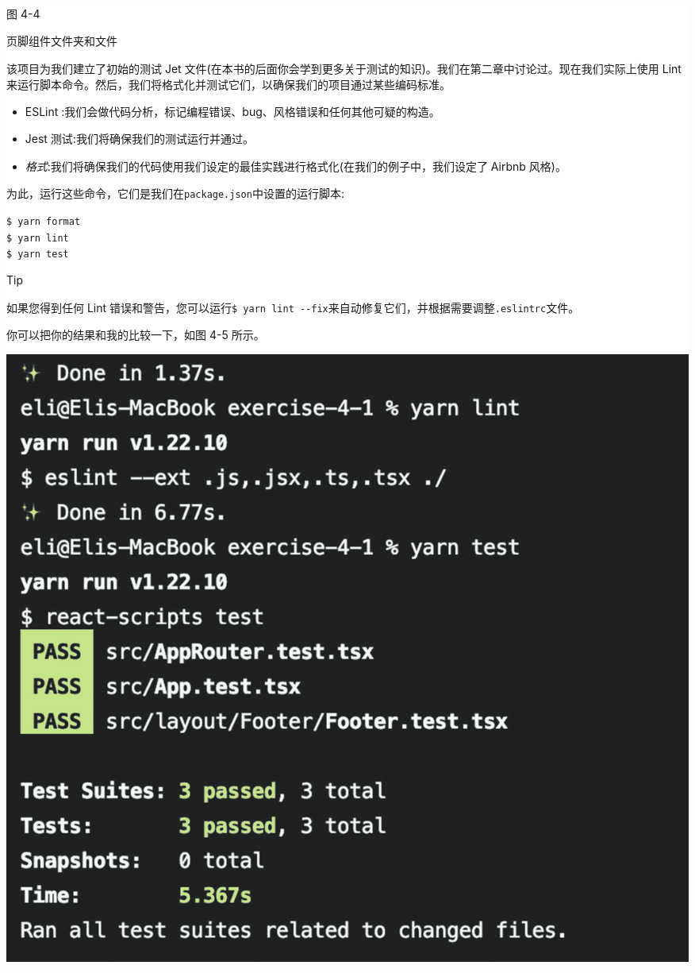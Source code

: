 图 4-4

页脚组件文件夹和文件

该项目为我们建立了初始的测试 Jet 文件(在本书的后面你会学到更多关于测试的知识)。我们在第二章中讨论过。现在我们实际上使用 Lint 来运行脚本命令。然后，我们将格式化并测试它们，以确保我们的项目通过某些编码标准。

*   ESLint :我们会做代码分析，标记编程错误、bug、风格错误和任何其他可疑的构造。

*   Jest 测试:我们将确保我们的测试运行并通过。

*   *格式*:我们将确保我们的代码使用我们设定的最佳实践进行格式化(在我们的例子中，我们设定了 Airbnb 风格)。

为此，运行这些命令，它们是我们在`package.json`中设置的运行脚本:

```jsx
$ yarn format
$ yarn lint
$ yarn test

```

Tip

如果您得到任何 Lint 错误和警告，您可以运行`$ yarn lint --fix`来自动修复它们，并根据需要调整`.eslintrc`文件。

你可以把你的结果和我的比较一下，如图 4-5 所示。

![img/503823_1_En_4_Fig5_HTML.jpg](img/503823_1_En_4_Fig5_HTML.jpg)
